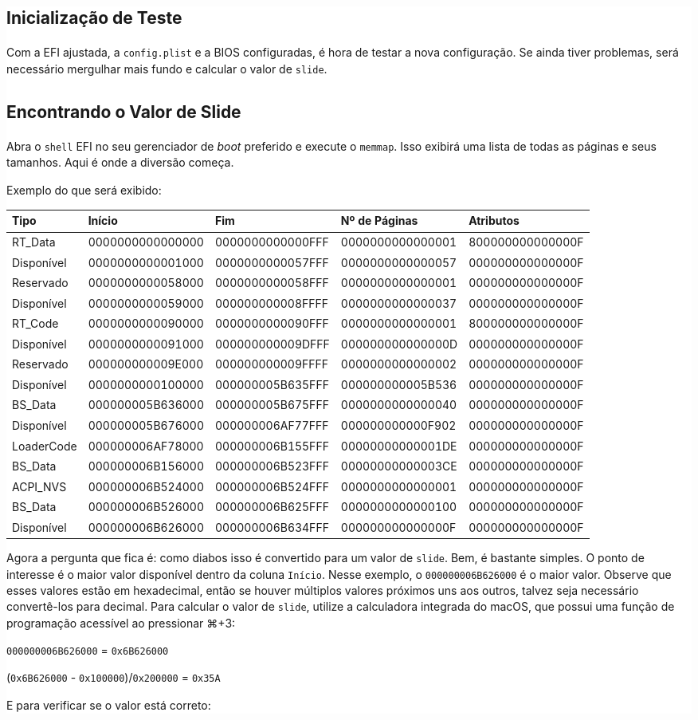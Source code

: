 ## Inicialização de Teste

Com a EFI ajustada, a `config.plist` e a BIOS configuradas, é hora de testar a nova configuração. Se ainda tiver problemas, será necessário mergulhar mais fundo e calcular o valor de `slide`.

## Encontrando o Valor de Slide

Abra o `shell` EFI no seu gerenciador de *boot* preferido e execute o `memmap`. Isso exibirá uma lista de todas as páginas e seus tamanhos. Aqui é onde a diversão começa.

Exemplo do que será exibido:

| Tipo | Início | Fim | Nº de Páginas | Atributos |
| :--- | :--- | :--- | :--- | :--- |
| RT_Data | 0000000000000000 | 0000000000000FFF | 0000000000000001 | 800000000000000F |
| Disponível | 0000000000001000 | 0000000000057FFF | 0000000000000057 | 000000000000000F |
| Reservado | 0000000000058000 | 0000000000058FFF | 0000000000000001 | 000000000000000F |
| Disponível | 0000000000059000 | 000000000008FFFF | 0000000000000037 | 000000000000000F |
| RT_Code | 0000000000090000 | 0000000000090FFF | 0000000000000001 | 800000000000000F |
| Disponível | 0000000000091000 | 000000000009DFFF | 000000000000000D | 000000000000000F |
| Reservado | 000000000009E000 | 000000000009FFFF | 0000000000000002 | 000000000000000F |
| Disponível | 0000000000100000 | 000000005B635FFF | 000000000005B536 | 000000000000000F |
| BS_Data | 000000005B636000 | 000000005B675FFF | 0000000000000040 | 000000000000000F |
| Disponível | 000000005B676000 | 000000006AF77FFF | 000000000000F902 | 000000000000000F |
| LoaderCode | 000000006AF78000 | 000000006B155FFF | 00000000000001DE | 000000000000000F |
| BS_Data | 000000006B156000 | 000000006B523FFF | 00000000000003CE | 000000000000000F |
| ACPI_NVS | 000000006B524000 | 000000006B524FFF | 0000000000000001 | 000000000000000F |
| BS_Data | 000000006B526000 | 000000006B625FFF | 0000000000000100 | 000000000000000F |
| Disponível | 000000006B626000 | 000000006B634FFF | 000000000000000F | 000000000000000F |

Agora a pergunta que fica é: como diabos isso é convertido para um valor de `slide`. Bem, é bastante simples. O ponto de interesse é o maior valor disponível dentro da coluna `Início`. Nesse exemplo, o `000000006B626000` é o maior valor. Observe que esses valores estão em hexadecimal, então se houver múltiplos valores próximos uns aos outros, talvez seja necessário convertê-los para decimal. Para calcular o valor de `slide`, utilize a calculadora integrada do macOS, que possui uma função de programação acessível ao pressionar ⌘+3:

`000000006B626000` = `0x6B626000`

(`0x6B626000` - `0x100000`)/`0x200000` = `0x35A`

E para verificar se o valor está correto:
